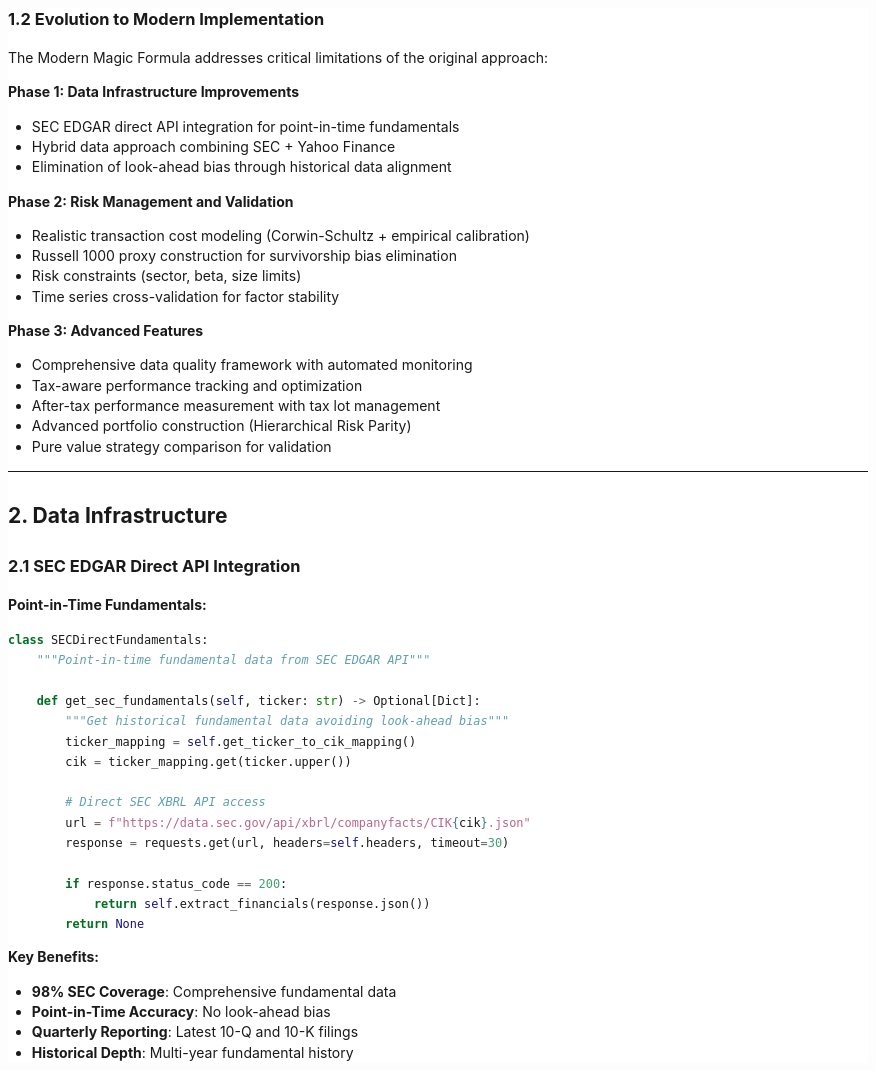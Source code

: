 ### 1.2 Evolution to Modern Implementation

The Modern Magic Formula addresses critical limitations of the original approach:

**Phase 1: Data Infrastructure Improvements**
- SEC EDGAR direct API integration for point-in-time fundamentals
- Hybrid data approach combining SEC + Yahoo Finance
- Elimination of look-ahead bias through historical data alignment

**Phase 2: Risk Management and Validation**
- Realistic transaction cost modeling (Corwin-Schultz + empirical calibration)
- Russell 1000 proxy construction for survivorship bias elimination
- Risk constraints (sector, beta, size limits)
- Time series cross-validation for factor stability

**Phase 3: Advanced Features**
- Comprehensive data quality framework with automated monitoring
- Tax-aware performance tracking and optimization
- After-tax performance measurement with tax lot management
- Advanced portfolio construction (Hierarchical Risk Parity)
- Pure value strategy comparison for validation

---

## 2. Data Infrastructure

### 2.1 SEC EDGAR Direct API Integration

**Point-in-Time Fundamentals:**
```python
class SECDirectFundamentals:
    """Point-in-time fundamental data from SEC EDGAR API"""
    
    def get_sec_fundamentals(self, ticker: str) -> Optional[Dict]:
        """Get historical fundamental data avoiding look-ahead bias"""
        ticker_mapping = self.get_ticker_to_cik_mapping()
        cik = ticker_mapping.get(ticker.upper())
        
        # Direct SEC XBRL API access
        url = f"https://data.sec.gov/api/xbrl/companyfacts/CIK{cik}.json"
        response = requests.get(url, headers=self.headers, timeout=30)
        
        if response.status_code == 200:
            return self.extract_financials(response.json())
        return None
```

**Key Benefits:**
- **98% SEC Coverage**: Comprehensive fundamental data
- **Point-in-Time Accuracy**: No look-ahead bias
- **Quarterly Reporting**: Latest 10-Q and 10-K filings
- **Historical Depth**: Multi-year fundamental history

